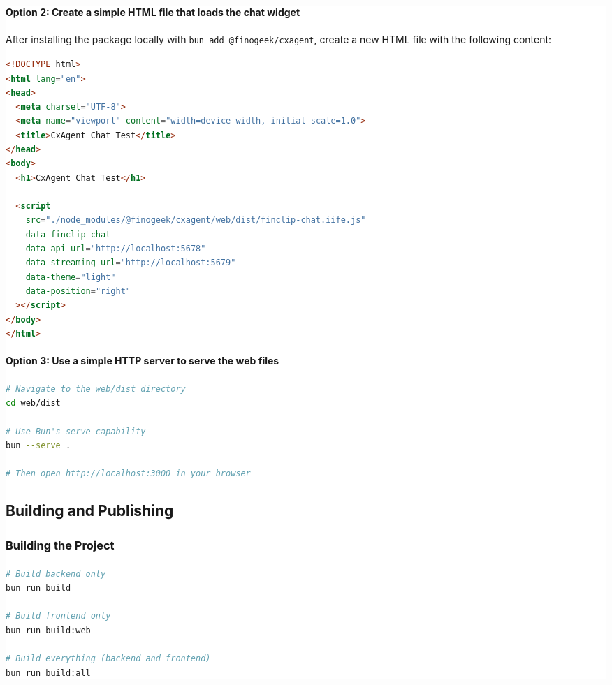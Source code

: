 #### Option 2: Create a simple HTML file that loads the chat widget

After installing the package locally with `bun add @finogeek/cxagent`, create a new HTML file with the following content:

```html
<!DOCTYPE html>
<html lang="en">
<head>
  <meta charset="UTF-8">
  <meta name="viewport" content="width=device-width, initial-scale=1.0">
  <title>CxAgent Chat Test</title>
</head>
<body>
  <h1>CxAgent Chat Test</h1>
  
  <script 
    src="./node_modules/@finogeek/cxagent/web/dist/finclip-chat.iife.js" 
    data-finclip-chat 
    data-api-url="http://localhost:5678" 
    data-streaming-url="http://localhost:5679"
    data-theme="light"
    data-position="right"
  ></script>
</body>
</html>
```

#### Option 3: Use a simple HTTP server to serve the web files

```bash
# Navigate to the web/dist directory
cd web/dist

# Use Bun's serve capability
bun --serve .

# Then open http://localhost:3000 in your browser
```

## Building and Publishing

### Building the Project

```bash
# Build backend only
bun run build

# Build frontend only
bun run build:web

# Build everything (backend and frontend)
bun run build:all
```
